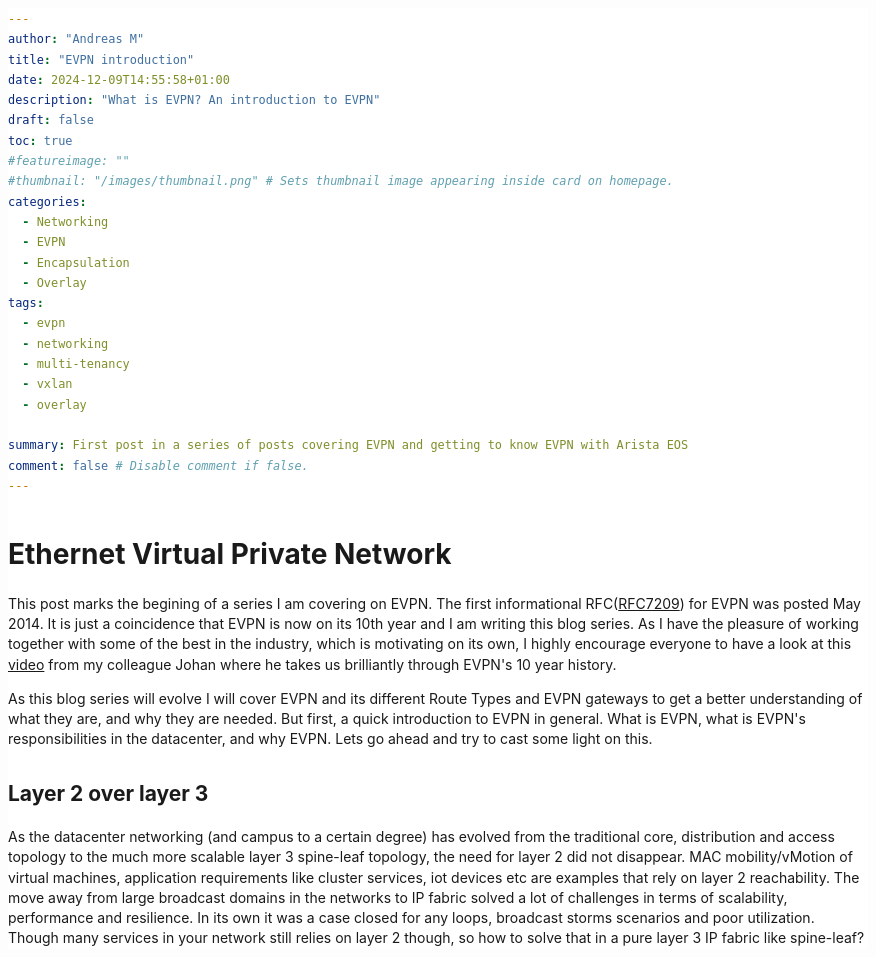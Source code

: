 ```yaml
---
author: "Andreas M"
title: "EVPN introduction"
date: 2024-12-09T14:55:58+01:00
description: "What is EVPN? An introduction to EVPN"
draft: false
toc: true
#featureimage: ""
#thumbnail: "/images/thumbnail.png" # Sets thumbnail image appearing inside card on homepage.
categories:
  - Networking
  - EVPN
  - Encapsulation
  - Overlay
tags:
  - evpn
  - networking
  - multi-tenancy
  - vxlan
  - overlay

summary: First post in a series of posts covering EVPN and getting to know EVPN with Arista EOS
comment: false # Disable comment if false.
---
```




# Ethernet Virtual Private Network

This post marks the begining of a series I am covering on EVPN. The first informational RFC([RFC7209](https://datatracker.ietf.org/doc/rfc7209/)) for EVPN was posted May 2014. It is just a coincidence that EVPN is now on its 10th year and I am writing this blog series. As I have the pleasure of working together with some of the best in the industry, which is motivating on its own, I highly encourage everyone to have a look at this [video](https://youtu.be/QIfClRUl3Bg?si=0I_bhpR3S05iwTp9) from my colleague Johan where he takes us brilliantly through EVPN's 10 year history. 

As this blog series will evolve I will cover EVPN and its different Route Types and EVPN gateways to get a better understanding of what they are, and why they are needed. But first, a quick introduction to EVPN in general. What is EVPN, what is EVPN's responsibilities in the datacenter, and why EVPN. Lets go ahead and try to cast some light on this.

## Layer 2 over layer 3

As the datacenter networking (and campus to a certain degree) has evolved from the traditional core, distribution and access topology to the much more scalable layer 3 spine-leaf topology, the need for layer 2 did not disappear. MAC mobility/vMotion of virtual machines, application requirements like cluster services, iot devices etc are examples that rely on layer 2 reachability. The move away from large broadcast domains in the networks to IP fabric solved a lot of challenges in terms of scalability, performance and resilience. In its own it was a case closed for any loops, broadcast storms scenarios and poor utilization. Though many services in your network still relies on layer 2 though, so how to solve that in a pure layer 3 IP fabric like spine-leaf? 
